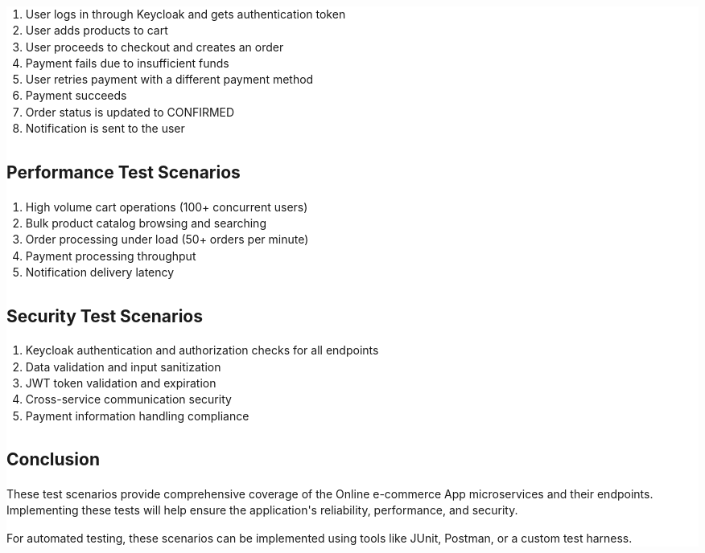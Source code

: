 1. User logs in through Keycloak and gets authentication token
2. User adds products to cart
3. User proceeds to checkout and creates an order
4. Payment fails due to insufficient funds
5. User retries payment with a different payment method
6. Payment succeeds
7. Order status is updated to CONFIRMED
8. Notification is sent to the user

## Performance Test Scenarios

1. High volume cart operations (100+ concurrent users)
2. Bulk product catalog browsing and searching
3. Order processing under load (50+ orders per minute)
4. Payment processing throughput
5. Notification delivery latency

## Security Test Scenarios

1. Keycloak authentication and authorization checks for all endpoints
2. Data validation and input sanitization
3. JWT token validation and expiration
4. Cross-service communication security
5. Payment information handling compliance

## Conclusion

These test scenarios provide comprehensive coverage of the Online e-commerce App microservices and their endpoints. Implementing these tests will help ensure the application's reliability, performance, and security.

For automated testing, these scenarios can be implemented using tools like JUnit, Postman, or a custom test harness. 
